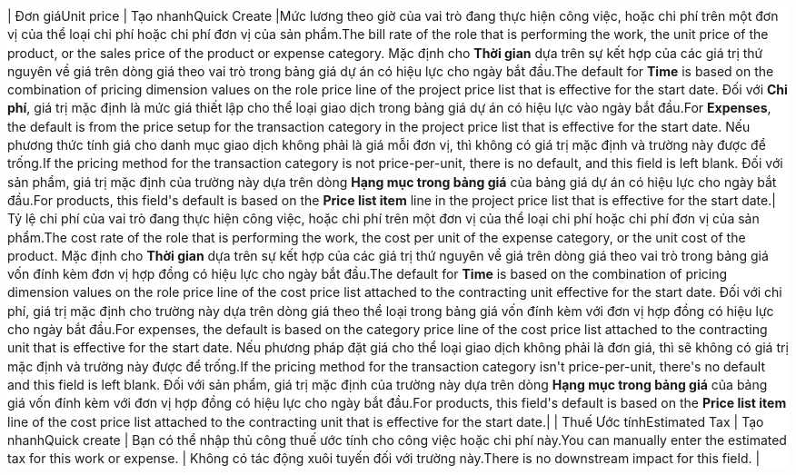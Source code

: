 | <span data-ttu-id="945d1-182">Đơn giá</span><span class="sxs-lookup"><span data-stu-id="945d1-182">Unit price</span></span> | <span data-ttu-id="945d1-183">Tạo nhanh</span><span class="sxs-lookup"><span data-stu-id="945d1-183">Quick Create</span></span> |<span data-ttu-id="945d1-184">Mức lương theo giờ của vai trò đang thực hiện công việc, hoặc chi phí trên một đơn vị của thể loại chi phí hoặc chi phí đơn vị của sản phẩm.</span><span class="sxs-lookup"><span data-stu-id="945d1-184">The bill rate of the role that is performing the work, the unit price of the product, or the sales price of the product or expense category.</span></span> <span data-ttu-id="945d1-185">Mặc định cho **Thời gian** dựa trên sự kết hợp của các giá trị thứ nguyên về giá trên dòng giá theo vai trò trong bảng giá dự án có hiệu lực cho ngày bắt đầu.</span><span class="sxs-lookup"><span data-stu-id="945d1-185">The default for **Time** is based on the combination of pricing dimension values on the role price line of the project price list that is effective for the start date.</span></span> <span data-ttu-id="945d1-186">Đối với **Chi phí**, giá trị mặc định là mức giá thiết lập cho thể loại giao dịch trong bảng giá dự án có hiệu lực vào ngày bắt đầu.</span><span class="sxs-lookup"><span data-stu-id="945d1-186">For **Expenses**, the default is from the price setup for the transaction category in the project price list that is effective for the start date.</span></span> <span data-ttu-id="945d1-187">Nếu phương thức tính giá cho danh mục giao dịch không phải là giá mỗi đơn vị, thì không có giá trị mặc định và trường này được để trống.</span><span class="sxs-lookup"><span data-stu-id="945d1-187">If the pricing method for the transaction category is not price-per-unit, there is no default, and this field is left blank.</span></span> <span data-ttu-id="945d1-188">Đối với sản phẩm, giá trị mặc định của trường này dựa trên dòng **Hạng mục trong bảng giá** của bảng giá dự án có hiệu lực cho ngày bắt đầu.</span><span class="sxs-lookup"><span data-stu-id="945d1-188">For products, this field's default is based on the **Price list item**  line in the project price list that is effective for the start date.</span></span>| <span data-ttu-id="945d1-189">Tỷ lệ chi phí của vai trò đang thực hiện công việc, hoặc chi phí trên một đơn vị của thể loại chi phí hoặc chi phí đơn vị của sản phẩm.</span><span class="sxs-lookup"><span data-stu-id="945d1-189">The cost rate of the role that is performing the work, the cost per unit of the expense category, or the unit cost of the product.</span></span> <span data-ttu-id="945d1-190">Mặc định cho **Thời gian** dựa trên sự kết hợp của các giá trị thứ nguyên về giá trên dòng giá theo vai trò trong bảng giá vốn đính kèm đơn vị hợp đồng có hiệu lực cho ngày bắt đầu.</span><span class="sxs-lookup"><span data-stu-id="945d1-190">The default for **Time** is based on the combination of pricing dimension values on the role price line of the cost price list attached to the contracting unit effective for the start date.</span></span> <span data-ttu-id="945d1-191">Đối với chi phí, giá trị mặc định cho trường này dựa trên dòng giá theo thể loại trong bảng giá vốn đính kèm với đơn vị hợp đồng có hiệu lực cho ngày bắt đầu.</span><span class="sxs-lookup"><span data-stu-id="945d1-191">For expenses, the default is based on the category price line of the cost price list attached to the contracting unit that is effective for the start date.</span></span> <span data-ttu-id="945d1-192">Nếu phương pháp đặt giá cho thể loại giao dịch không phải là đơn giá, thì sẽ không có giá trị mặc định và trường này được để trống.</span><span class="sxs-lookup"><span data-stu-id="945d1-192">If the pricing method for the transaction category isn't price-per-unit, there's no default and this field is left blank.</span></span> <span data-ttu-id="945d1-193">Đối với sản phẩm, giá trị mặc định của trường này dựa trên dòng **Hạng mục trong bảng giá** của bảng giá vốn đính kèm với đơn vị hợp đồng có hiệu lực cho ngày bắt đầu.</span><span class="sxs-lookup"><span data-stu-id="945d1-193">For products, this field's default is based on the **Price list item**  line of the cost price list attached to the contracting unit that is effective for the start date.</span></span>|
| <span data-ttu-id="945d1-194">Thuế Ước tính</span><span class="sxs-lookup"><span data-stu-id="945d1-194">Estimated Tax</span></span> | <span data-ttu-id="945d1-195">Tạo nhanh</span><span class="sxs-lookup"><span data-stu-id="945d1-195">Quick create</span></span> | <span data-ttu-id="945d1-196">Bạn có thể nhập thủ công thuế ước tính cho công việc hoặc chi phí này.</span><span class="sxs-lookup"><span data-stu-id="945d1-196">You can manually enter the estimated tax for this work or expense.</span></span> | <span data-ttu-id="945d1-197">Không có tác động xuôi tuyến đối với trường này.</span><span class="sxs-lookup"><span data-stu-id="945d1-197">There is no downstream impact for this field.</span></span> |